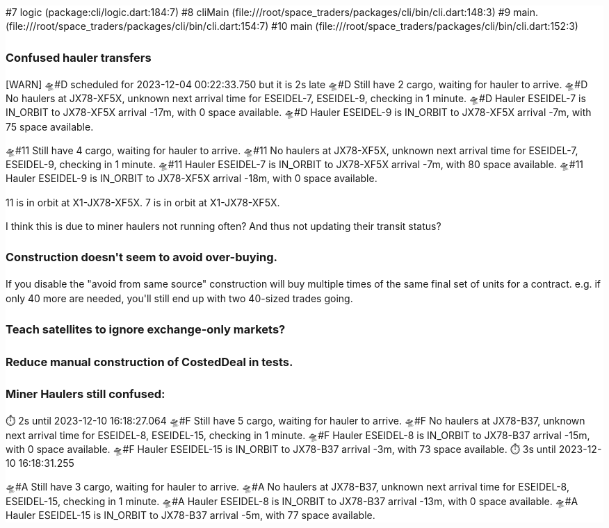 <asynchronous suspension>
#7      logic (package:cli/logic.dart:184:7)
<asynchronous suspension>
#8      cliMain (file:///root/space_traders/packages/cli/bin/cli.dart:148:3)
<asynchronous suspension>
#9      main.<anonymous closure> (file:///root/space_traders/packages/cli/bin/cli.dart:154:7)
<asynchronous suspension>
#10     main (file:///root/space_traders/packages/cli/bin/cli.dart:152:3)
<asynchronous suspension>

### Confused hauler transfers

[WARN] 🛸#D  scheduled for 2023-12-04 00:22:33.750 but it is 2s late
🛸#D  Still have 2 cargo, waiting for hauler to arrive.
🛸#D  No haulers at JX78-XF5X, unknown next arrival time for ESEIDEL-7, ESEIDEL-9, checking in 1 minute.
🛸#D  Hauler ESEIDEL-7 is IN_ORBIT to JX78-XF5X arrival -17m, with 0 space available.
🛸#D  Hauler ESEIDEL-9 is IN_ORBIT to JX78-XF5X arrival -7m, with 75 space available.


🛸#11 Still have 4 cargo, waiting for hauler to arrive.
🛸#11 No haulers at JX78-XF5X, unknown next arrival time for ESEIDEL-7, ESEIDEL-9, checking in 1 minute.
🛸#11 Hauler ESEIDEL-7 is IN_ORBIT to JX78-XF5X arrival -7m, with 80 space available.
🛸#11 Hauler ESEIDEL-9 is IN_ORBIT to JX78-XF5X arrival -18m, with 0 space available.

11 is in orbit at X1-JX78-XF5X.  7 is in orbit at X1-JX78-XF5X.

I think this is due to miner haulers not running often? And thus not updating
their transit status?

### Construction doesn't seem to avoid over-buying.

If you disable the "avoid from same source" construction will buy multiple
times of the same final set of units for a contract.  e.g. if only 40 more
are needed, you'll still end up with two 40-sized trades going.

### Teach satellites to ignore exchange-only markets?

### Reduce manual construction of CostedDeal in tests.

### Miner Haulers still confused:

⏱️  2s until 2023-12-10 16:18:27.064
🛸#F  Still have 5 cargo, waiting for hauler to arrive.
🛸#F  No haulers at JX78-B37, unknown next arrival time for ESEIDEL-8, ESEIDEL-15, checking in 1 minute.
🛸#F  Hauler ESEIDEL-8 is IN_ORBIT to JX78-B37 arrival -15m, with 0 space available.
🛸#F  Hauler ESEIDEL-15 is IN_ORBIT to JX78-B37 arrival -3m, with 73 space available.
⏱️  3s until 2023-12-10 16:18:31.255

🛸#A  Still have 3 cargo, waiting for hauler to arrive.
🛸#A  No haulers at JX78-B37, unknown next arrival time for ESEIDEL-8, ESEIDEL-15, checking in 1 minute.
🛸#A  Hauler ESEIDEL-8 is IN_ORBIT to JX78-B37 arrival -13m, with 0 space available.
🛸#A  Hauler ESEIDEL-15 is IN_ORBIT to JX78-B37 arrival -5m, with 77 space available.
